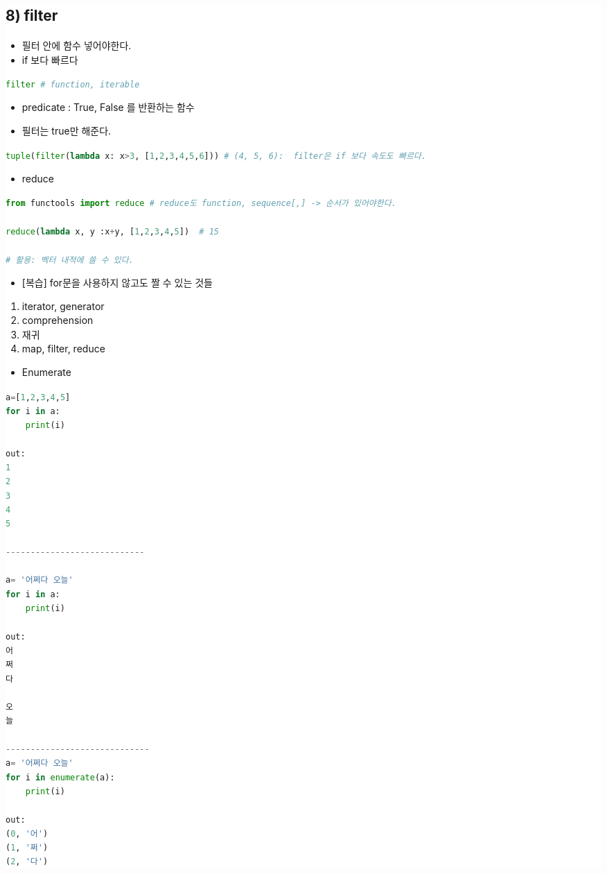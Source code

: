 ## 8) filter
- 필터 안에 함수 넣어야한다. 
- if 보다 빠르다 

```python
filter # function, iterable
```
* predicate : True, False 를 반환하는 함수
- 필터는 true만 해준다. 

```python
tuple(filter(lambda x: x>3, [1,2,3,4,5,6])) # (4, 5, 6):  filter은 if 보다 속도도 빠르다. 
```
* reduce 

```python
from functools import reduce # reduce도 function, sequence[,] -> 순서가 있어야한다. 

reduce(lambda x, y :x+y, [1,2,3,4,5])  # 15

# 활용: 벡터 내적에 쓸 수 있다. 

```
- [복습] for문을 사용하지 않고도 짤 수 있는 것들 
1) iterator, generator
2) comprehension
3) 재귀
4) map, filter, reduce

* Enumerate 

```python
a=[1,2,3,4,5]
for i in a:
    print(i)
    
out:
1
2
3
4
5

----------------------------

a= '어쩌다 오늘'
for i in a:
    print(i)

out:
어
쩌
다
 
오
늘

-----------------------------
a= '어쩌다 오늘'
for i in enumerate(a):
    print(i) 

out:
(0, '어')
(1, '쩌')
(2, '다')
```